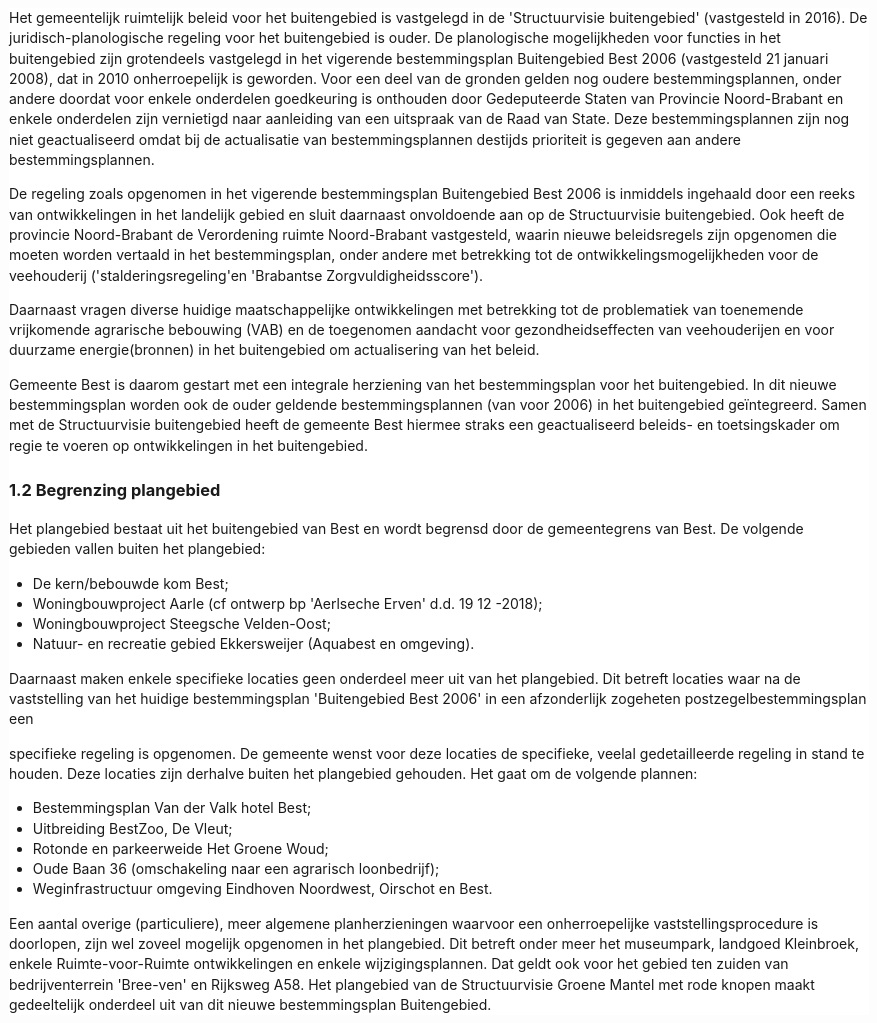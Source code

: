 Het gemeentelijk ruimtelijk beleid voor het buitengebied is vastgelegd in de 'Structuurvisie buitengebied' (vastgesteld in 2016). De juridisch-planologische regeling voor het buitengebied is ouder. De planologische mogelijkheden voor functies in het buitengebied zijn grotendeels vastgelegd in het vigerende bestemmingsplan Buitengebied Best 2006 (vastgesteld 21 januari 2008), dat in 2010 onherroepelijk is geworden. Voor een deel van de gronden gelden nog oudere bestemmingsplannen, onder andere doordat voor enkele onderdelen goedkeuring is onthouden door Gedeputeerde Staten van Provincie Noord-Brabant en enkele onderdelen zijn vernietigd naar aanleiding van een uitspraak van de Raad van State. Deze bestemmingsplannen zijn nog niet geactualiseerd omdat bij de actualisatie van bestemmingsplannen destijds prioriteit is gegeven aan andere bestemmingsplannen.

De regeling zoals opgenomen in het vigerende bestemmingsplan Buitengebied Best 2006 is inmiddels ingehaald door een reeks van ontwikkelingen in het landelijk gebied en sluit daarnaast onvoldoende aan op de Structuurvisie buitengebied. Ook heeft de provincie Noord-Brabant de Verordening ruimte Noord-Brabant vastgesteld, waarin nieuwe beleidsregels zijn opgenomen die moeten worden vertaald in het bestemmingsplan, onder andere met betrekking tot de ontwikkelingsmogelijkheden voor de veehouderij ('stalderingsregeling'en 'Brabantse Zorgvuldigheidsscore').

Daarnaast vragen diverse huidige maatschappelijke ontwikkelingen met betrekking tot de problematiek van toenemende vrijkomende agrarische bebouwing (VAB) en de toegenomen aandacht voor gezondheidseffecten van veehouderijen en voor duurzame energie(bronnen) in het buitengebied om actualisering van het beleid.

Gemeente Best is daarom gestart met een integrale herziening van het bestemmingsplan voor het buitengebied. In dit nieuwe bestemmingsplan worden ook de ouder geldende bestemmingsplannen (van voor 2006) in het buitengebied geïntegreerd. Samen met de Structuurvisie buitengebied heeft de gemeente Best hiermee straks een geactualiseerd beleids- en toetsingskader om regie te voeren op ontwikkelingen in het buitengebied.

### **1.2 Begrenzing plangebied**

Het plangebied bestaat uit het buitengebied van Best en wordt begrensd door de gemeentegrens van Best. De volgende gebieden vallen buiten het plangebied:

- De kern/bebouwde kom Best;
- Woningbouwproject Aarle (cf ontwerp bp 'Aerlseche Erven' d.d. 19 12 -2018);
- Woningbouwproject Steegsche Velden-Oost;
- Natuur- en recreatie gebied Ekkersweijer (Aquabest en omgeving).

Daarnaast maken enkele specifieke locaties geen onderdeel meer uit van het plangebied. Dit betreft locaties waar na de vaststelling van het huidige bestemmingsplan 'Buitengebied Best 2006' in een afzonderlijk zogeheten postzegelbestemmingsplan een

specifieke regeling is opgenomen. De gemeente wenst voor deze locaties de specifieke, veelal gedetailleerde regeling in stand te houden. Deze locaties zijn derhalve buiten het plangebied gehouden. Het gaat om de volgende plannen:

- Bestemmingsplan Van der Valk hotel Best;
- Uitbreiding BestZoo, De Vleut;
- Rotonde en parkeerweide Het Groene Woud;
- Oude Baan 36 (omschakeling naar een agrarisch loonbedrijf);
- Weginfrastructuur omgeving Eindhoven Noordwest, Oirschot en Best.

Een aantal overige (particuliere), meer algemene planherzieningen waarvoor een onherroepelijke vaststellingsprocedure is doorlopen, zijn wel zoveel mogelijk opgenomen in het plangebied. Dit betreft onder meer het museumpark, landgoed Kleinbroek, enkele Ruimte-voor-Ruimte ontwikkelingen en enkele wijzigingsplannen. Dat geldt ook voor het gebied ten zuiden van bedrijventerrein 'Bree-ven' en Rijksweg A58. Het plangebied van de Structuurvisie Groene Mantel met rode knopen maakt gedeeltelijk onderdeel uit van dit nieuwe bestemmingsplan Buitengebied.
